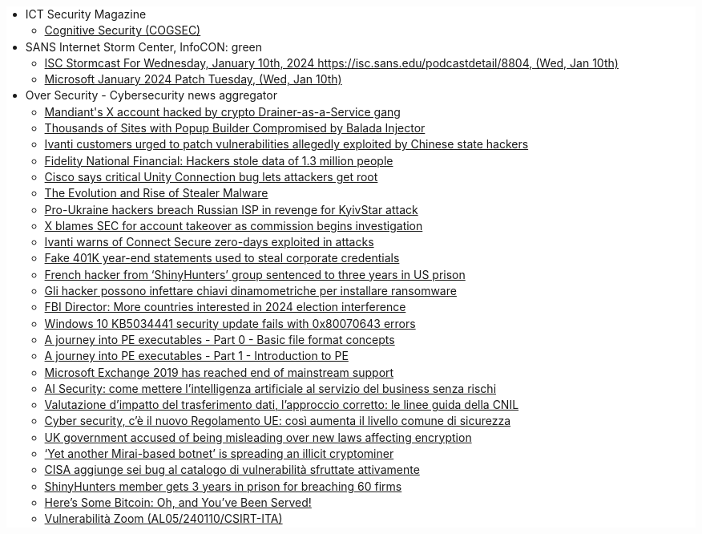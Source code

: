 - ICT Security Magazine
  - [Cognitive Security (COGSEC)](https://www.ictsecuritymagazine.com/articoli/cognitive-security-cogsec/)
- SANS Internet Storm Center, InfoCON: green
  - [ISC Stormcast For Wednesday, January 10th, 2024 https://isc.sans.edu/podcastdetail/8804, (Wed, Jan 10th)](https://isc.sans.edu/diary/rss/30550)
  - [Microsoft January 2024 Patch Tuesday, (Wed, Jan 10th)](https://isc.sans.edu/diary/rss/30548)
- Over Security - Cybersecurity news aggregator
  - [Mandiant's X account hacked by crypto Drainer-as-a-Service gang](https://www.bleepingcomputer.com/news/security/mandiants-x-account-hacked-by-crypto-drainer-as-a-service-gang/)
  - [Thousands of Sites with Popup Builder Compromised by Balada Injector](https://blog.sucuri.net/2024/01/thousands-of-sites-with-popup-builder-compromised-by-balada-injector.html)
  - [Ivanti customers urged to patch vulnerabilities allegedly exploited by Chinese state hackers](https://therecord.media/ivanti-customers-patch-chinese-hackers)
  - [Fidelity National Financial: Hackers stole data of 1.3 million people](https://www.bleepingcomputer.com/news/security/fidelity-national-financial-hackers-stole-data-of-13-million-people/)
  - [Cisco says critical Unity Connection bug lets attackers get root](https://www.bleepingcomputer.com/news/security/cisco-says-critical-unity-connection-bug-lets-attackers-get-root/)
  - [The Evolution and Rise of Stealer Malware](https://flashpoint.io/blog/evolution-stealer-malware/)
  - [Pro-Ukraine hackers breach Russian ISP in revenge for KyivStar attack](https://www.bleepingcomputer.com/news/security/pro-ukraine-hackers-breach-russian-isp-in-revenge-for-kyivstar-attack/)
  - [X blames SEC for account takeover as commission begins investigation](https://therecord.media/x-twitter-blames-sec-for-account-takeover)
  - [Ivanti warns of Connect Secure zero-days exploited in attacks](https://www.bleepingcomputer.com/news/security/ivanti-warns-of-connect-secure-zero-days-exploited-in-attacks/)
  - [Fake 401K year-end statements used to steal corporate credentials](https://www.bleepingcomputer.com/news/security/fake-401k-year-end-statements-used-to-steal-corporate-credentials/)
  - [French hacker from ‘ShinyHunters’ group sentenced to three years in US prison](https://therecord.media/french-hacker-sebastien-raoult-shinyhunters-sentenced)
  - [Gli hacker possono infettare chiavi dinamometriche per installare ransomware](https://www.securityinfo.it/2024/01/10/gli-hacker-possono-infettare-chiavi-dinamometriche-per-installare-ransomware/)
  - [FBI Director: More countries interested in 2024 election interference](https://therecord.media/2024-elections-foreign-interferance-fbi-christopher-wray)
  - [Windows 10 KB5034441 security update fails with 0x80070643 errors](https://www.bleepingcomputer.com/news/microsoft/windows-10-kb5034441-security-update-fails-with-0x80070643-errors/)
  - [A journey into PE executables - Part 0 - Basic file format concepts](http://blog.sudoeruser.ir/2023/02/a-journey-into-pe-executables-part-0.html)
  - [A journey into PE executables - Part 1 - Introduction to PE](http://blog.sudoeruser.ir/2023/03/a-journey-into-pe-executables-part-1.html)
  - [Microsoft Exchange 2019 has reached end of mainstream support](https://www.bleepingcomputer.com/news/microsoft/microsoft-exchange-2019-has-reached-end-of-mainstream-support/)
  - [AI Security: come mettere l’intelligenza artificiale al servizio del business senza rischi](https://www.cybersecurity360.it/soluzioni-aziendali/ai-security-come-mettere-lintelligenza-artificiale-al-servizio-del-business-senza-rischi/)
  - [Valutazione d’impatto del trasferimento dati, l’approccio corretto: le linee guida della CNIL](https://www.cybersecurity360.it/news/valutazione-dimpatto-del-trasferimento-dati-lapproccio-corretto-le-linee-guida-della-cnil/)
  - [Cyber security, c’è il nuovo Regolamento UE: così aumenta il livello comune di sicurezza](https://www.cybersecurity360.it/cybersecurity-nazionale/cyber-security-ce-il-nuovo-regolamento-ue-cosi-aumenta-il-livello-comune-di-sicurezza/)
  - [UK government accused of being misleading over new laws affecting encryption](https://therecord.media/uk-encryption-laws-techuk-warning)
  - [‘Yet another Mirai-based botnet’ is spreading an illicit cryptominer](https://therecord.media/mirai-based-botnet-spreading-akamai)
  - [CISA aggiunge sei bug al catalogo di vulnerabilità sfruttate attivamente](https://www.securityinfo.it/2024/01/10/cisa-aggiunge-sei-bug-al-catalogo-di-vulnerabilita-sfruttate-attivamente/)
  - [ShinyHunters member gets 3 years in prison for breaching 60 firms](https://www.bleepingcomputer.com/news/security/shinyhunters-member-gets-3-years-in-prison-for-breaching-60-firms/)
  - [Here’s Some Bitcoin: Oh, and You’ve Been Served!](https://krebsonsecurity.com/2024/01/heres-some-bitcoin-oh-and-youve-been-served/)
  - [Vulnerabilità Zoom (AL05/240110/CSIRT-ITA)](https://www.csirt.gov.it/contenuti/vulnerabilita-zoom-al05-240110-csirt-ita)